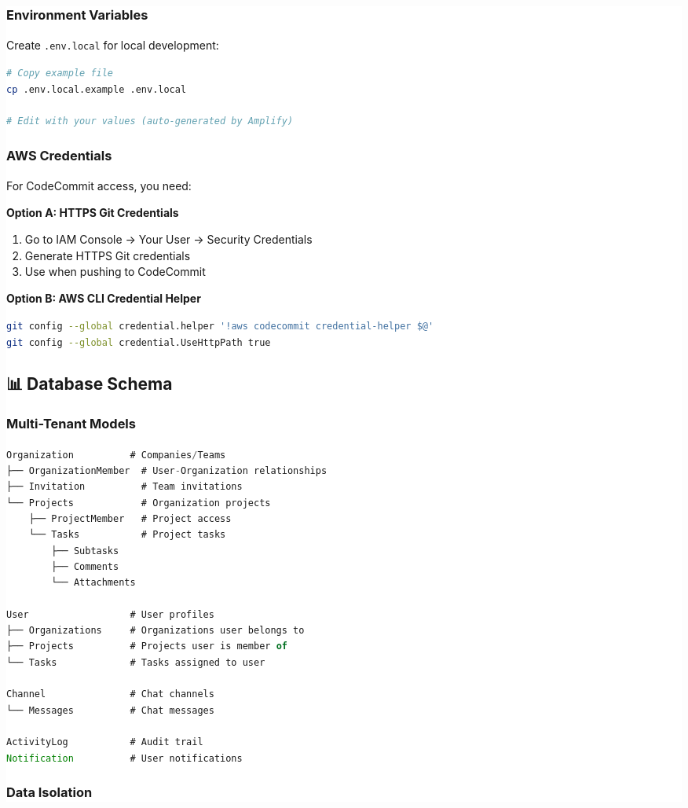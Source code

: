 ### Environment Variables

Create `.env.local` for local development:

```bash
# Copy example file
cp .env.local.example .env.local

# Edit with your values (auto-generated by Amplify)
```

### AWS Credentials

For CodeCommit access, you need:

**Option A: HTTPS Git Credentials**
1. Go to IAM Console → Your User → Security Credentials
2. Generate HTTPS Git credentials
3. Use when pushing to CodeCommit

**Option B: AWS CLI Credential Helper**
```bash
git config --global credential.helper '!aws codecommit credential-helper $@'
git config --global credential.UseHttpPath true
```

## 📊 Database Schema

### Multi-Tenant Models

```typescript
Organization          # Companies/Teams
├── OrganizationMember  # User-Organization relationships
├── Invitation          # Team invitations
└── Projects            # Organization projects
    ├── ProjectMember   # Project access
    └── Tasks           # Project tasks
        ├── Subtasks
        ├── Comments
        └── Attachments

User                  # User profiles
├── Organizations     # Organizations user belongs to
├── Projects          # Projects user is member of
└── Tasks             # Tasks assigned to user

Channel               # Chat channels
└── Messages          # Chat messages

ActivityLog           # Audit trail
Notification          # User notifications
```

### Data Isolation
